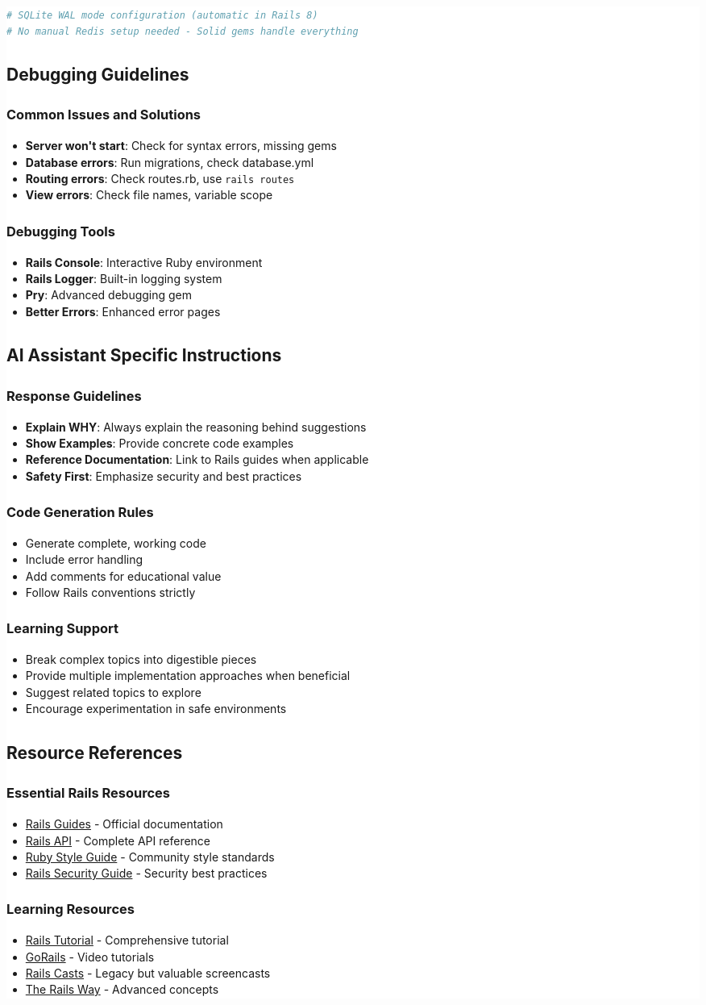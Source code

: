 ```bash
# SQLite WAL mode configuration (automatic in Rails 8)
# No manual Redis setup needed - Solid gems handle everything
```

## Debugging Guidelines

### Common Issues and Solutions
- **Server won't start**: Check for syntax errors, missing gems
- **Database errors**: Run migrations, check database.yml
- **Routing errors**: Check routes.rb, use `rails routes`
- **View errors**: Check file names, variable scope

### Debugging Tools
- **Rails Console**: Interactive Ruby environment
- **Rails Logger**: Built-in logging system
- **Pry**: Advanced debugging gem
- **Better Errors**: Enhanced error pages

## AI Assistant Specific Instructions

### Response Guidelines
- **Explain WHY**: Always explain the reasoning behind suggestions
- **Show Examples**: Provide concrete code examples
- **Reference Documentation**: Link to Rails guides when applicable
- **Safety First**: Emphasize security and best practices

### Code Generation Rules
- Generate complete, working code
- Include error handling
- Add comments for educational value
- Follow Rails conventions strictly

### Learning Support
- Break complex topics into digestible pieces
- Provide multiple implementation approaches when beneficial
- Suggest related topics to explore
- Encourage experimentation in safe environments

## Resource References

### Essential Rails Resources
- [Rails Guides](https://guides.rubyonrails.org/) - Official documentation
- [Rails API](https://api.rubyonrails.org/) - Complete API reference
- [Ruby Style Guide](https://rubystyle.guide/) - Community style standards
- [Rails Security Guide](https://guides.rubyonrails.org/security.html) - Security best practices

### Learning Resources
- [Rails Tutorial](https://www.railstutorial.org/) - Comprehensive tutorial
- [GoRails](https://gorails.com/) - Video tutorials
- [Rails Casts](http://railscasts.com/) - Legacy but valuable screencasts
- [The Rails Way](https://leanpub.com/therailsway) - Advanced concepts
